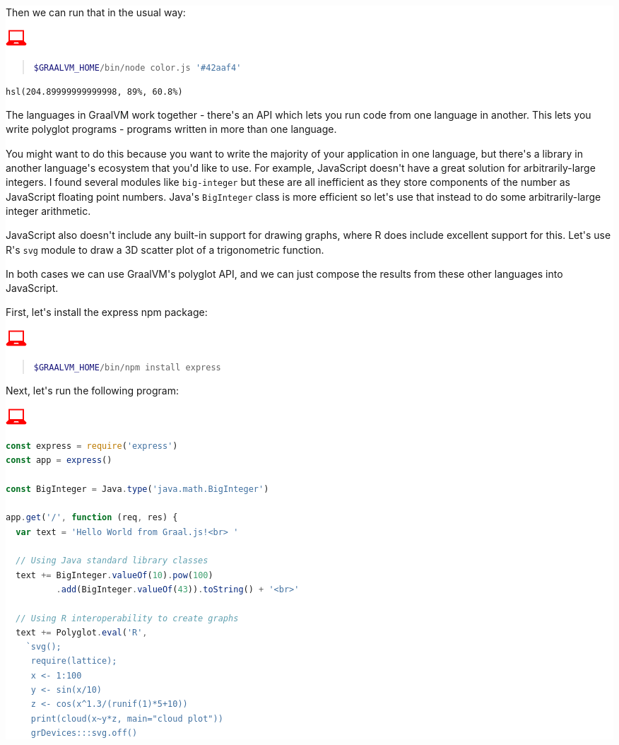 Then we can run that in the usual way:

![user input](images/userinput.png)
>```sh
> $GRAALVM_HOME/bin/node color.js '#42aaf4'
>```

```
hsl(204.89999999999998, 89%, 60.8%)
```

The languages in GraalVM work together - there's an API which lets you run code
from one language in another. This lets you write polyglot programs - programs
written in more than one language.

You might want to do this because you want to write the majority of your
application in one language, but there's a library in another language's
ecosystem that you'd like to use. For example, JavaScript doesn't have a great
solution for arbitrarily-large integers. I found several modules like
`big-integer` but these are all inefficient as they store components of the
number as JavaScript floating point numbers. Java's `BigInteger` class is more
efficient so let's use that instead to do some arbitrarily-large integer
arithmetic.

JavaScript also doesn't include any built-in support for drawing graphs, where R
does include excellent support for this. Let's use R's `svg` module to draw a
3D scatter plot of a trigonometric function.

In both cases we can use GraalVM's polyglot API, and we can just compose the
results from these other languages into JavaScript.

First, let's install the express npm package:

![user input](images/userinput.png)
>```sh
> $GRAALVM_HOME/bin/npm install express
>```

Next, let's run the following program:

![user input](images/userinput.png)
```js
const express = require('express')
const app = express()

const BigInteger = Java.type('java.math.BigInteger')

app.get('/', function (req, res) {
  var text = 'Hello World from Graal.js!<br> '

  // Using Java standard library classes
  text += BigInteger.valueOf(10).pow(100)
          .add(BigInteger.valueOf(43)).toString() + '<br>'

  // Using R interoperability to create graphs
  text += Polyglot.eval('R',
    `svg();
     require(lattice);
     x <- 1:100
     y <- sin(x/10)
     z <- cos(x^1.3/(runif(1)*5+10))
     print(cloud(x~y*z, main="cloud plot"))
     grDevices:::svg.off()
```